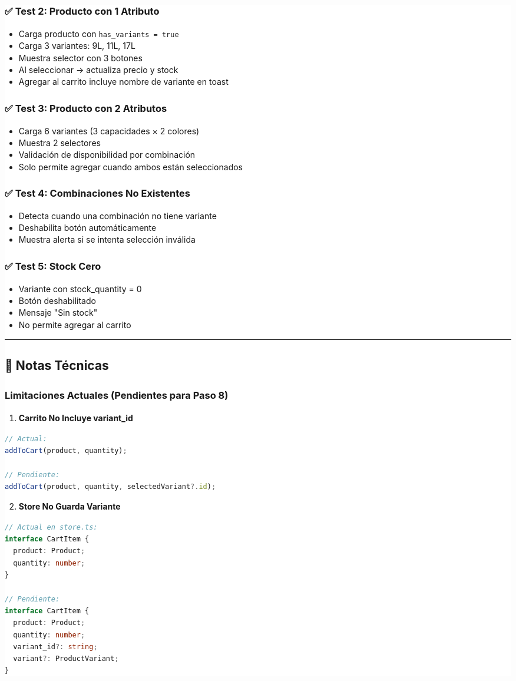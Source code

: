 ### ✅ Test 2: Producto con 1 Atributo

- Carga producto con `has_variants = true`
- Carga 3 variantes: 9L, 11L, 17L
- Muestra selector con 3 botones
- Al seleccionar → actualiza precio y stock
- Agregar al carrito incluye nombre de variante en toast

### ✅ Test 3: Producto con 2 Atributos

- Carga 6 variantes (3 capacidades × 2 colores)
- Muestra 2 selectores
- Validación de disponibilidad por combinación
- Solo permite agregar cuando ambos están seleccionados

### ✅ Test 4: Combinaciones No Existentes

- Detecta cuando una combinación no tiene variante
- Deshabilita botón automáticamente
- Muestra alerta si se intenta selección inválida

### ✅ Test 5: Stock Cero

- Variante con stock_quantity = 0
- Botón deshabilitado
- Mensaje "Sin stock"
- No permite agregar al carrito

---

## 📝 Notas Técnicas

### Limitaciones Actuales (Pendientes para Paso 8)

1. **Carrito No Incluye variant_id**

```typescript
// Actual:
addToCart(product, quantity);

// Pendiente:
addToCart(product, quantity, selectedVariant?.id);
```

2. **Store No Guarda Variante**

```typescript
// Actual en store.ts:
interface CartItem {
  product: Product;
  quantity: number;
}

// Pendiente:
interface CartItem {
  product: Product;
  quantity: number;
  variant_id?: string;
  variant?: ProductVariant;
}
```
